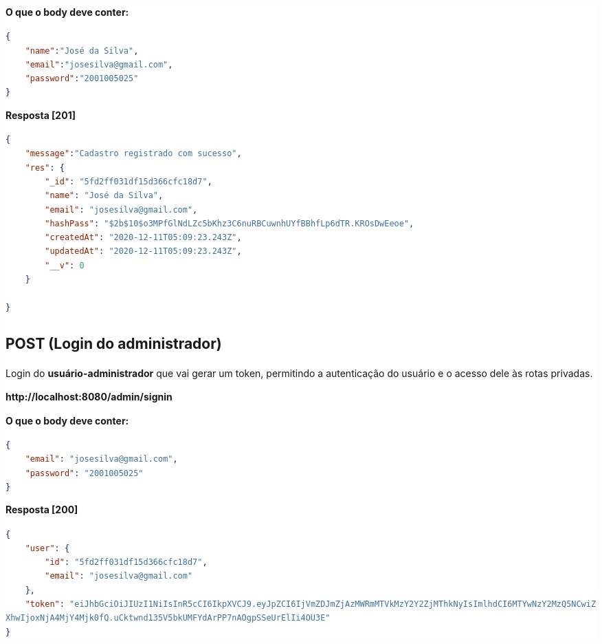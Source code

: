 **O que o body deve conter:**

```json
{
    "name":"José da Silva",
    "email":"josesilva@gmail.com",
    "password":"2001005025"
}
```

**Resposta [201]**

```json
{
    "message":"Cadastro registrado com sucesso",
    "res": {
        "_id": "5fd2ff031df15d366cfc18d7",
        "name": "José da Silva",
        "email": "josesilva@gmail.com",
        "hashPass": "$2b$10$o3MPfGlNdLZc5bKhz3C6nuRBCuwnhUYfBBhfLp6dTR.KROsDwEeoe",
        "createdAt": "2020-12-11T05:09:23.243Z",
        "updatedAt": "2020-12-11T05:09:23.243Z",
        "__v": 0
    }

}
```
## POST (Login do administrador)

Login do **usuário-administrador** que vai gerar um token, permitindo a autenticação do usuário e o acesso dele às rotas privadas.

**http://localhost:8080/admin/signin**

**O que o body deve conter:**

```json
{
    "email": "josesilva@gmail.com",
    "password": "2001005025"
}
```

**Resposta [200]**

```json
{
    "user": {
        "id": "5fd2ff031df15d366cfc18d7",
        "email": "josesilva@gmail.com"
    },
    "token": "eiJhbGciOiJIUzI1NiIsInR5cCI6IkpXVCJ9.eyJpZCI6IjVmZDJmZjAzMWRmMTVkMzY2Y2ZjMThkNyIsImlhdCI6MTYwNzY2MzQ5NCwiZXhwIjoxNjA4MjY4Mjk0fQ.uCktwnd135V5bkUMFYdArPP7nAOgpSSeUrElIi4OU3E"
}
```
